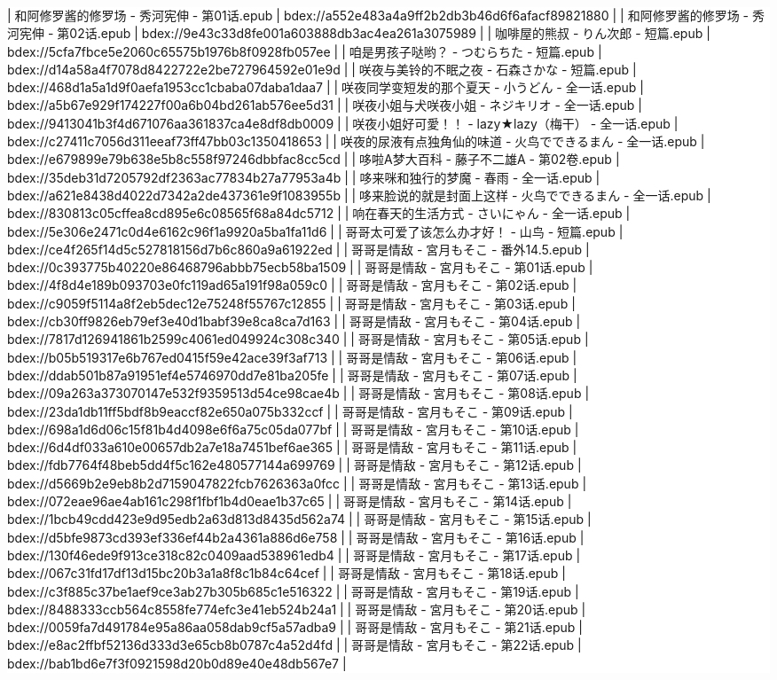 | 和阿修罗酱的修罗场 - 秀河宪伸 - 第01话.epub | bdex://a552e483a4a9ff2b2db3b46d6f6afacf89821880 |
| 和阿修罗酱的修罗场 - 秀河宪伸 - 第02话.epub | bdex://9e43c33d8fe001a603888db3ac4ea261a3075989 |
| 咖啡屋的熊叔 - りん次郎 - 短篇.epub | bdex://5cfa7fbce5e2060c65575b1976b8f0928fb057ee |
| 咱是男孩子哒哟？ - つむらちた - 短篇.epub | bdex://d14a58a4f7078d8422722e2be727964592e01e9d |
| 咲夜与美铃的不眠之夜 - 石森さかな - 短篇.epub | bdex://468d1a5a1d9f0aefa1953cc1cbaba07daba1daa7 |
| 咲夜同学变短发的那个夏天 - 小うどん - 全一话.epub | bdex://a5b67e929f174227f00a6b04bd261ab576ee5d31 |
| 咲夜小姐与犬咲夜小姐 - ネジキリオ - 全一话.epub | bdex://9413041b3f4d671076aa361837ca4e8df8db0009 |
| 咲夜小姐好可愛！！ - lazy★lazy（梅干） - 全一话.epub | bdex://c27411c7056d311eeaf73ff47bb03c1350418653 |
| 咲夜的尿液有点独角仙的味道 - 火鸟でできるまん - 全一话.epub | bdex://e679899e79b638e5b8c558f97246dbbfac8cc5cd |
| 哆啦A梦大百科 - 藤子不二雄A - 第02卷.epub | bdex://35deb31d7205792df2363ac77834b27a77953a4b |
| 哆来咪和独行的梦魔 - 春雨 - 全一话.epub | bdex://a621e8438d4022d7342a2de437361e9f1083955b |
| 哆来脸说的就是封面上这样 - 火鸟でできるまん - 全一话.epub | bdex://830813c05cffea8cd895e6c08565f68a84dc5712 |
| 响在春天的生活方式 - さいにゃん - 全一话.epub | bdex://5e306e2471c0d4e6162c96f1a9920a5ba1fa11d6 |
| 哥哥太可爱了该怎么办才好！ - 山鸟 - 短篇.epub | bdex://ce4f265f14d5c527818156d7b6c860a9a61922ed |
| 哥哥是情敌 - 宮月もそこ - 番外14.5.epub | bdex://0c393775b40220e86468796abbb75ecb58ba1509 |
| 哥哥是情敌 - 宮月もそこ - 第01话.epub | bdex://4f8d4e189b093703e0fc119ad65a191f98a059c0 |
| 哥哥是情敌 - 宮月もそこ - 第02话.epub | bdex://c9059f5114a8f2eb5dec12e75248f55767c12855 |
| 哥哥是情敌 - 宮月もそこ - 第03话.epub | bdex://cb30ff9826eb79ef3e40d1babf39e8ca8ca7d163 |
| 哥哥是情敌 - 宮月もそこ - 第04话.epub | bdex://7817d126941861b2599c4061ed049924c308c340 |
| 哥哥是情敌 - 宮月もそこ - 第05话.epub | bdex://b05b519317e6b767ed0415f59e42ace39f3af713 |
| 哥哥是情敌 - 宮月もそこ - 第06话.epub | bdex://ddab501b87a91951ef4e5746970dd7e81ba205fe |
| 哥哥是情敌 - 宮月もそこ - 第07话.epub | bdex://09a263a373070147e532f9359513d54ce98cae4b |
| 哥哥是情敌 - 宮月もそこ - 第08话.epub | bdex://23da1db11ff5bdf8b9eaccf82e650a075b332ccf |
| 哥哥是情敌 - 宮月もそこ - 第09话.epub | bdex://698a1d6d06c15f81b4d4098e6f6a75c05da077bf |
| 哥哥是情敌 - 宮月もそこ - 第10话.epub | bdex://6d4df033a610e00657db2a7e18a7451bef6ae365 |
| 哥哥是情敌 - 宮月もそこ - 第11话.epub | bdex://fdb7764f48beb5dd4f5c162e480577144a699769 |
| 哥哥是情敌 - 宮月もそこ - 第12话.epub | bdex://d5669b2e9eb8b2d7159047822fcb7626363a0fcc |
| 哥哥是情敌 - 宮月もそこ - 第13话.epub | bdex://072eae96ae4ab161c298f1fbf1b4d0eae1b37c65 |
| 哥哥是情敌 - 宮月もそこ - 第14话.epub | bdex://1bcb49cdd423e9d95edb2a63d813d8435d562a74 |
| 哥哥是情敌 - 宮月もそこ - 第15话.epub | bdex://d5bfe9873cd393ef336ef44b2a4361a886d6e758 |
| 哥哥是情敌 - 宮月もそこ - 第16话.epub | bdex://130f46ede9f913ce318c82c0409aad538961edb4 |
| 哥哥是情敌 - 宮月もそこ - 第17话.epub | bdex://067c31fd17df13d15bc20b3a1a8f8c1b84c64cef |
| 哥哥是情敌 - 宮月もそこ - 第18话.epub | bdex://c3f885c37be1aef9ce3ab27b305b685c1e516322 |
| 哥哥是情敌 - 宮月もそこ - 第19话.epub | bdex://8488333ccb564c8558fe774efc3e41eb524b24a1 |
| 哥哥是情敌 - 宮月もそこ - 第20话.epub | bdex://0059fa7d491784e95a86aa058dab9cf5a57adba9 |
| 哥哥是情敌 - 宮月もそこ - 第21话.epub | bdex://e8ac2ffbf52136d333d3e65cb8b0787c4a52d4fd |
| 哥哥是情敌 - 宮月もそこ - 第22话.epub | bdex://bab1bd6e7f3f0921598d20b0d89e40e48db567e7 |